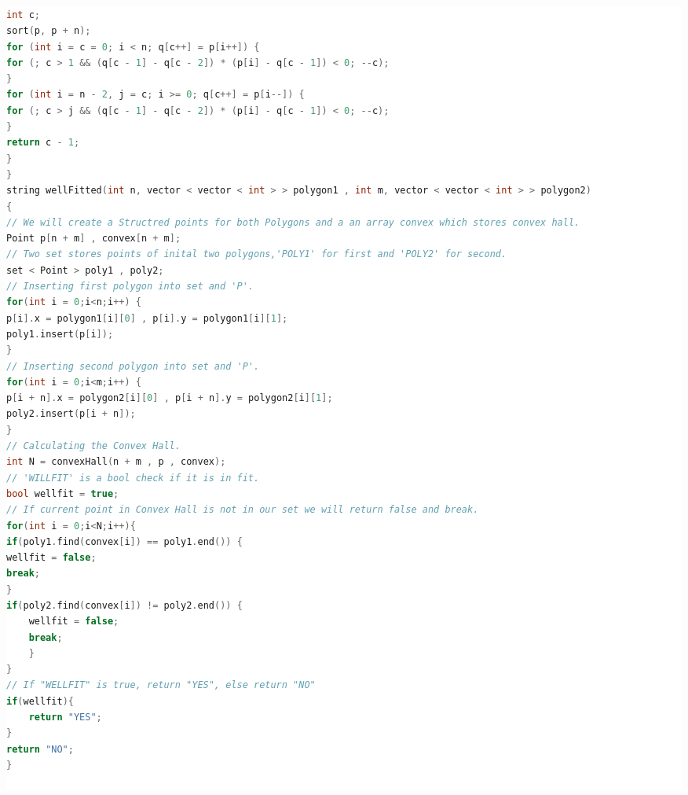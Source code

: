 ```cpp
int c;
sort(p, p + n);
for (int i = c = 0; i < n; q[c++] = p[i++]) {
for (; c > 1 && (q[c - 1] - q[c - 2]) * (p[i] - q[c - 1]) < 0; --c);
}
for (int i = n - 2, j = c; i >= 0; q[c++] = p[i--]) {
for (; c > j && (q[c - 1] - q[c - 2]) * (p[i] - q[c - 1]) < 0; --c);
}
return c - 1;
}
}
string wellFitted(int n, vector < vector < int > > polygon1 , int m, vector < vector < int > > polygon2)
{
// We will create a Structred points for both Polygons and a an array convex which stores convex hall.
Point p[n + m] , convex[n + m];
// Two set stores points of inital two polygons,'POLY1' for first and 'POLY2' for second.
set < Point > poly1 , poly2;
// Inserting first polygon into set and 'P'.
for(int i = 0;i<n;i++) {
p[i].x = polygon1[i][0] , p[i].y = polygon1[i][1];
poly1.insert(p[i]);
}
// Inserting second polygon into set and 'P'.
for(int i = 0;i<m;i++) {
p[i + n].x = polygon2[i][0] , p[i + n].y = polygon2[i][1];
poly2.insert(p[i + n]);
}
// Calculating the Convex Hall.
int N = convexHall(n + m , p , convex);
// 'WILLFIT' is a bool check if it is in fit.
bool wellfit = true;
// If current point in Convex Hall is not in our set we will return false and break.
for(int i = 0;i<N;i++){
if(poly1.find(convex[i]) == poly1.end()) {
wellfit = false;
break;
}
if(poly2.find(convex[i]) != poly2.end()) {
	wellfit = false;
	break;
	}
}
// If "WELLFIT" is true, return "YES", else return "NO"
if(wellfit){
	return "YES";
}
return "NO";
}
	
